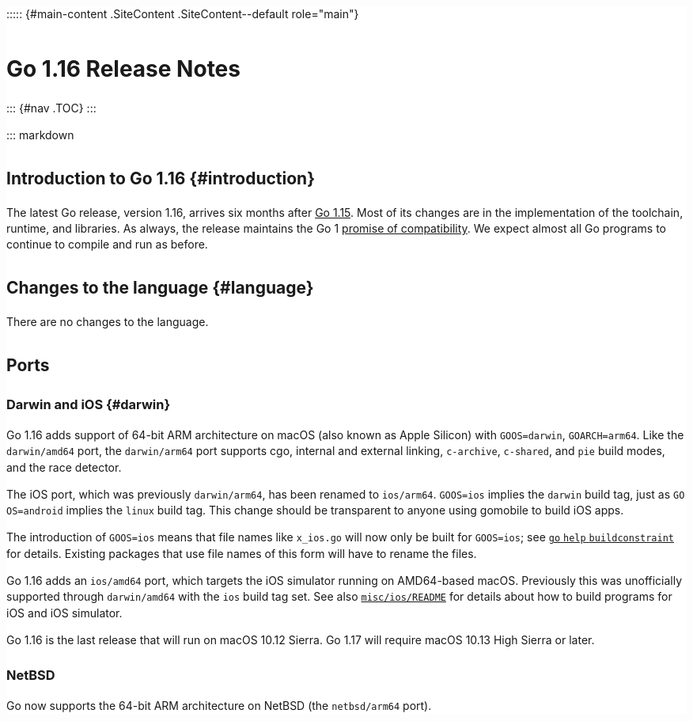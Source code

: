 ::::: {#main-content .SiteContent .SiteContent--default role="main"}
# Go 1.16 Release Notes

::: {#nav .TOC}
:::

::: markdown
## Introduction to Go 1.16 {#introduction}

The latest Go release, version 1.16, arrives six months after [Go
1.15](/doc/go1.15). Most of its changes are in the implementation of the
toolchain, runtime, and libraries. As always, the release maintains the
Go 1 [promise of compatibility](/doc/go1compat.html). We expect almost
all Go programs to continue to compile and run as before.

## Changes to the language {#language}

There are no changes to the language.

## Ports

### Darwin and iOS {#darwin}

Go 1.16 adds support of 64-bit ARM architecture on macOS (also known as
Apple Silicon) with `GOOS=darwin`, `GOARCH=arm64`. Like the
`darwin/amd64` port, the `darwin/arm64` port supports cgo, internal and
external linking, `c-archive`, `c-shared`, and `pie` build modes, and
the race detector.

The iOS port, which was previously `darwin/arm64`, has been renamed to
`ios/arm64`. `GOOS=ios` implies the `darwin` build tag, just as
`GOOS=android` implies the `linux` build tag. This change should be
transparent to anyone using gomobile to build iOS apps.

The introduction of `GOOS=ios` means that file names like `x_ios.go`
will now only be built for `GOOS=ios`; see [`go` `help`
`buildconstraint`](/cmd/go/#hdr-Build_constraints) for details. Existing
packages that use file names of this form will have to rename the files.

Go 1.16 adds an `ios/amd64` port, which targets the iOS simulator
running on AMD64-based macOS. Previously this was unofficially supported
through `darwin/amd64` with the `ios` build tag set. See also
[`misc/ios/README`](/misc/ios/README) for details about how to build
programs for iOS and iOS simulator.

Go 1.16 is the last release that will run on macOS 10.12 Sierra. Go 1.17
will require macOS 10.13 High Sierra or later.

### NetBSD

Go now supports the 64-bit ARM architecture on NetBSD (the
`netbsd/arm64` port).
